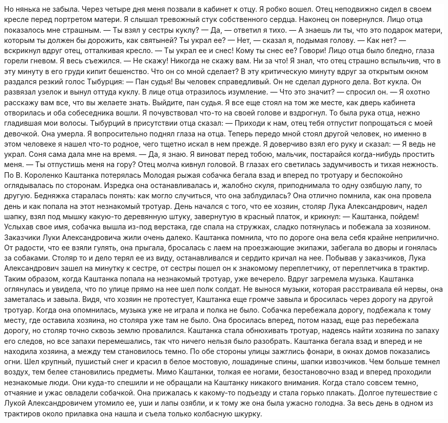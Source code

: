 Но нянька не забыла. Через четыре дня меня позвали в кабинет к отцу. Я робко вошел. Отец неподвижно сидел в своем кресле перед портретом матери. Я слышал тревожный стук собственного сердца. Наконец он повернулся. Лицо отца показалось мне страшным.
— Ты взял у сестры куклу?
— Да, — ответил я тихо.
— А знаешь ли ты, что это подарок матери, которым ты должен бы дорожить, как святыней? Ты украл ее?
— Нет, — сказал я, подымая голову.
— Как нет? — вскрикнул вдруг отец, отталкивая кресло. — Ты украл ее и снес! Кому ты снес ее? Говори!
Лицо отца было бледно, глаза горели гневом. Я весь съежился.
— Не скажу! Никогда не скажу вам. Ни за что!
Я знал, что отец страшно вспыльчив, что в эту минуту в его груди кипит бешенство. Что он со мной сделает? В эту критическую минуту вдруг за открытым окном раздался резкий голос Тыбурция:
— Пан судья! Вы человек справедливый. Он не сделал дурного дела. Вот кукла. Он развязал узелок и вынул оттуда куклу. В лице отца отразилось изумление.
— Что это значит? — спросил он.
— Я охотно расскажу вам все, что вы желаете знать. Выйдите, пан судья.
Я все еще стоял на том же месте, как дверь кабинета отворилась и оба собеседника вошли. Я почувствовал что-то на своей голове и вздрогнул. То была рука отца, нежно гладившая мои волосы.
Тыбурций в присутствии отца сказал:
— Приходи к нам, отец тебя отпустит попрощаться с моей девочкой. Она умерла.
Я вопросительно поднял глаза на отца. Теперь передо мной стоял другой человек, но именно в этом человеке я нашел что-то родное, чего тщетно искал в нем прежде. Я доверчиво взял его руку и сказал:
— Я ведь не украл. Соня сама дала мне на время.
— Да, я знаю. Я виноват перед тобою, мальчик, постарайся когда-нибудь простить меня.
— Ты отпустишь меня на гору?
Отец молча кивнул головой. В глазах его светилась задумчивость и тихая нежность.
По В. Короленко
Каштанка потерялась
Молодая рыжая собачка бегала взад и вперед по тротуару и беспокойно оглядывалась по сторонам. Изредка она останавливалась и, жалобно скуля, приподнимала то одну озябшую лапу, то другую. Бедняжка старалась понять: как могло случиться, что она заблудилась? Она отлично помнила, как она провела день и как попала на этот незнакомый тротуар.
День начался с того, что ее хозяин, столяр Лука Александрович, надел шапку, взял под мышку какую-то деревянную штуку, завернутую в красный платок, и крикнул:
— Каштанка, пойдем!
Услыхав свое имя, собачка вышла из-под верстака, где спала на стружках, сладко потянулась и побежала за хозяином. Заказчики Луки Александровича жили очень далеко. Каштанка помнила, что по дороге она вела себя крайне неприлично. От радости, что ее взяли гулять, она прыгала, бросалась с лаем на проезжающие экипажи, забегала во дворы и гонялась за собаками. Столяр то и дело терял ее из виду, останавливался и сердито кричал на нее.
Побывав у заказчиков, Лука Александрович зашел на минутку к сестре, от сестры пошел он  к знакомому переплетчику, от переплетчика в трактир. Таким образом, когда Каштанка попала на незнакомый тротуар, уже вечерело.
Вдруг загремела музыка. Каштанка оглянулась и увидела, что по улице прямо на нее шел полк солдат. Не вынося музыки, которая расстраивала ей нервы, она заметалась и завыла. Видя, что хозяин не протестует, Каштанка еще громче завыла и бросилась через дорогу на другой тротуар.
Когда она опомнилась, музыка уже не играла и полка не было. Собачка перебежала дорогу, подбежала к тому месту, где оставила хозяина, но столяра уже там не было. Она бросилась вперед, потом назад, еще раз перебежала дорогу, но столяр точно сквозь землю провалился. Каштанка стала обнюхивать тротуар, надеясь найти хозяина по запаху его следов, но все запахи перемешались, так что ничего нельзя было разобрать.
Каштанка бегала взад и вперед и не находила хозяина, а между тем становилось темно. По обе стороны улицы зажглись фонари, в окнах домов показались огни. Шел крупный, пушистый снег и красил в белое мостовую, лошадиные спины, шапки извозчиков. Чем больше темнел воздух, тем белее становились предметы. Мимо Каштанки, толкая ее ногами, безостановочно взад и вперед проходили незнакомые люди. Они куда-то спешили и не обращали на Каштанку никакого внимания.
Когда стало совсем темно, отчаяние и ужас овладели собачкой. Она прижалась к какому-то подъезду и стала горько плакать. Долгое путешествие с Лукой Александровичем утомило ее, уши и лапы озябли, и к тому же она была ужасно голодна. За весь день в одном из трактиров около прилавка она нашла и съела только колбасную шкурку.
